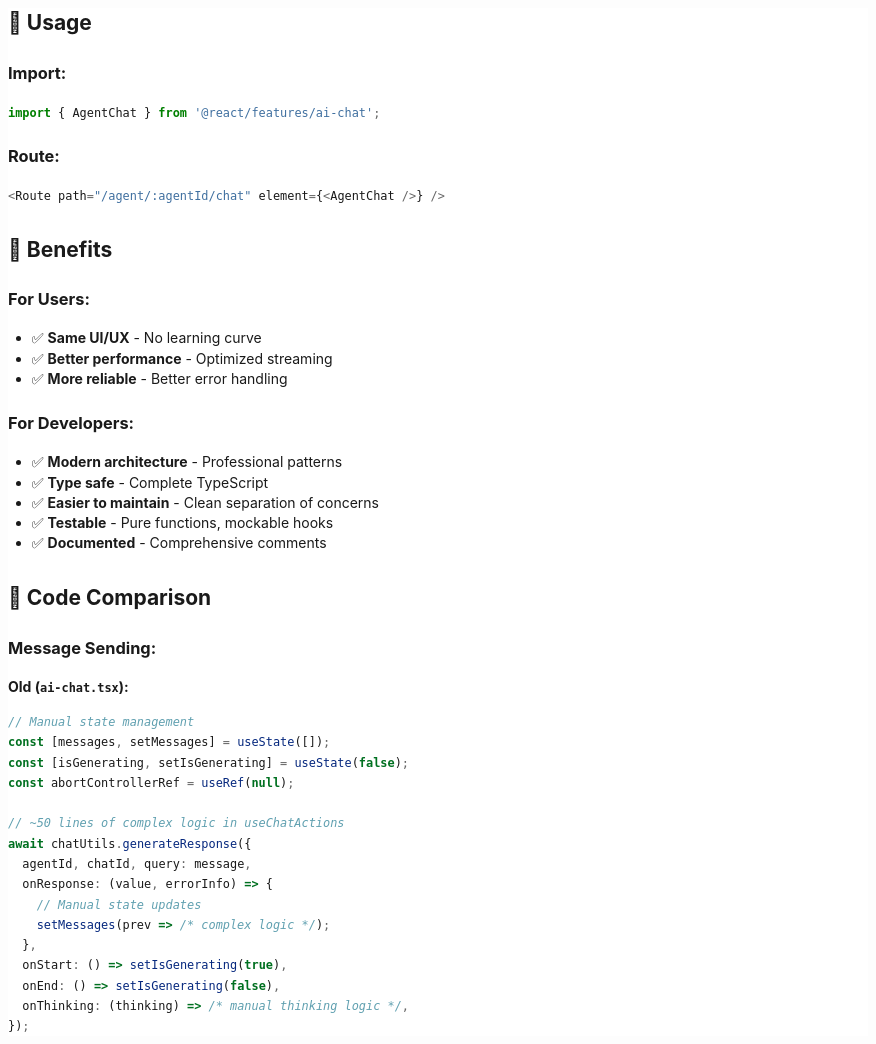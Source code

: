 ## 🚀 Usage

### Import:

```typescript
import { AgentChat } from '@react/features/ai-chat';
```

### Route:

```typescript
<Route path="/agent/:agentId/chat" element={<AgentChat />} />
```

## 🎯 Benefits

### For Users:

- ✅ **Same UI/UX** - No learning curve
- ✅ **Better performance** - Optimized streaming
- ✅ **More reliable** - Better error handling

### For Developers:

- ✅ **Modern architecture** - Professional patterns
- ✅ **Type safe** - Complete TypeScript
- ✅ **Easier to maintain** - Clean separation of concerns
- ✅ **Testable** - Pure functions, mockable hooks
- ✅ **Documented** - Comprehensive comments

## 📝 Code Comparison

### Message Sending:

**Old (`ai-chat.tsx`):**

```typescript
// Manual state management
const [messages, setMessages] = useState([]);
const [isGenerating, setIsGenerating] = useState(false);
const abortControllerRef = useRef(null);

// ~50 lines of complex logic in useChatActions
await chatUtils.generateResponse({
  agentId, chatId, query: message,
  onResponse: (value, errorInfo) => {
    // Manual state updates
    setMessages(prev => /* complex logic */);
  },
  onStart: () => setIsGenerating(true),
  onEnd: () => setIsGenerating(false),
  onThinking: (thinking) => /* manual thinking logic */,
});
```
